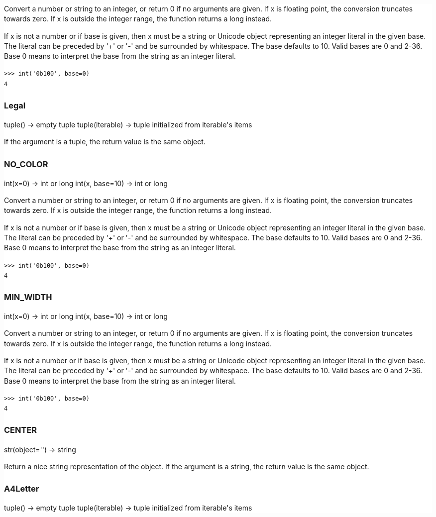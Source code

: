Convert a number or string to an integer, or return 0 if no arguments
are given.  If x is floating point, the conversion truncates towards zero.
If x is outside the integer range, the function returns a long instead.

If x is not a number or if base is given, then x must be a string or
Unicode object representing an integer literal in the given base.  The
literal can be preceded by '+' or '-' and be surrounded by whitespace.
The base defaults to 10.  Valid bases are 0 and 2-36.  Base 0 means to
interpret the base from the string as an integer literal.

    >>> int('0b100', base=0)
    4
### Legal
tuple() -> empty tuple
tuple(iterable) -> tuple initialized from iterable's items

If the argument is a tuple, the return value is the same object.
### NO_COLOR
int(x=0) -> int or long
int(x, base=10) -> int or long

Convert a number or string to an integer, or return 0 if no arguments
are given.  If x is floating point, the conversion truncates towards zero.
If x is outside the integer range, the function returns a long instead.

If x is not a number or if base is given, then x must be a string or
Unicode object representing an integer literal in the given base.  The
literal can be preceded by '+' or '-' and be surrounded by whitespace.
The base defaults to 10.  Valid bases are 0 and 2-36.  Base 0 means to
interpret the base from the string as an integer literal.

    >>> int('0b100', base=0)
    4
### MIN_WIDTH
int(x=0) -> int or long
int(x, base=10) -> int or long

Convert a number or string to an integer, or return 0 if no arguments
are given.  If x is floating point, the conversion truncates towards zero.
If x is outside the integer range, the function returns a long instead.

If x is not a number or if base is given, then x must be a string or
Unicode object representing an integer literal in the given base.  The
literal can be preceded by '+' or '-' and be surrounded by whitespace.
The base defaults to 10.  Valid bases are 0 and 2-36.  Base 0 means to
interpret the base from the string as an integer literal.

    >>> int('0b100', base=0)
    4
### CENTER
str(object='') -> string

Return a nice string representation of the object.
If the argument is a string, the return value is the same object.
### A4Letter
tuple() -> empty tuple
tuple(iterable) -> tuple initialized from iterable's items
